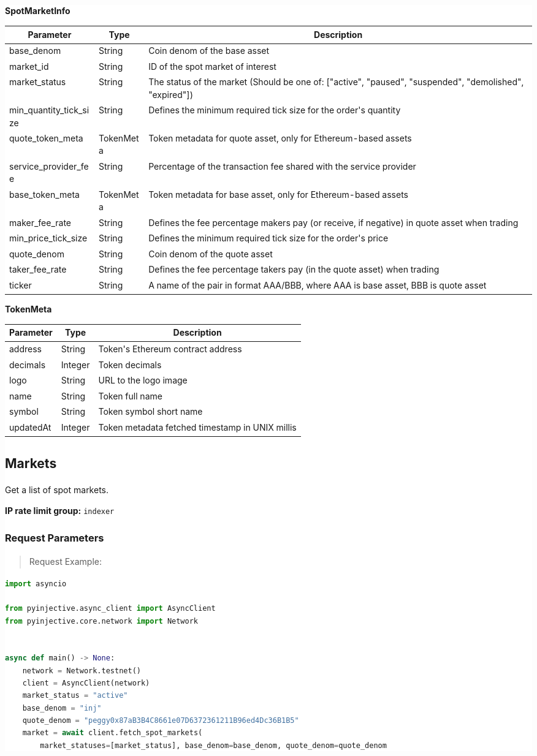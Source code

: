 **SpotMarketInfo**

| Parameter              | Type      | Description                                                                                             |
| ---------------------- | --------- | ------------------------------------------------------------------------------------------------------- |
| base_denom             | String    | Coin denom of the base asset                                                                            |
| market_id              | String    | ID of the spot market of interest                                                                       |
| market_status          | String    | The status of the market (Should be one of: ["active", "paused", "suspended", "demolished", "expired"]) |
| min_quantity_tick_size | String    | Defines the minimum required tick size for the order's quantity                                         |
| quote_token_meta       | TokenMeta | Token metadata for quote asset, only for Ethereum-based assets                                          |
| service_provider_fee   | String    | Percentage of the transaction fee shared with the service provider                                      |
| base_token_meta        | TokenMeta | Token metadata for base asset, only for Ethereum-based assets                                           |
| maker_fee_rate         | String    | Defines the fee percentage makers pay (or receive, if negative) in quote asset when trading             |
| min_price_tick_size    | String    | Defines the minimum required tick size for the order's price                                            |
| quote_denom            | String    | Coin denom of the quote asset                                                                           |
| taker_fee_rate         | String    | Defines the fee percentage takers pay (in the quote asset) when trading                                 |
| ticker                 | String    | A name of the pair in format AAA/BBB, where AAA is base asset, BBB is quote asset                       |

**TokenMeta**

| Parameter | Type    | Description                                     |
| --------- | ------- | ----------------------------------------------- |
| address   | String  | Token's Ethereum contract address               |
| decimals  | Integer | Token decimals                                  |
| logo      | String  | URL to the logo image                           |
| name      | String  | Token full name                                 |
| symbol    | String  | Token symbol short name                         |
| updatedAt | Integer | Token metadata fetched timestamp in UNIX millis |


## Markets

Get a list of spot markets.

**IP rate limit group:** `indexer`


### Request Parameters
> Request Example:

``` python
import asyncio

from pyinjective.async_client import AsyncClient
from pyinjective.core.network import Network


async def main() -> None:
    network = Network.testnet()
    client = AsyncClient(network)
    market_status = "active"
    base_denom = "inj"
    quote_denom = "peggy0x87aB3B4C8661e07D6372361211B96ed4Dc36B1B5"
    market = await client.fetch_spot_markets(
        market_statuses=[market_status], base_denom=base_denom, quote_denom=quote_denom
```